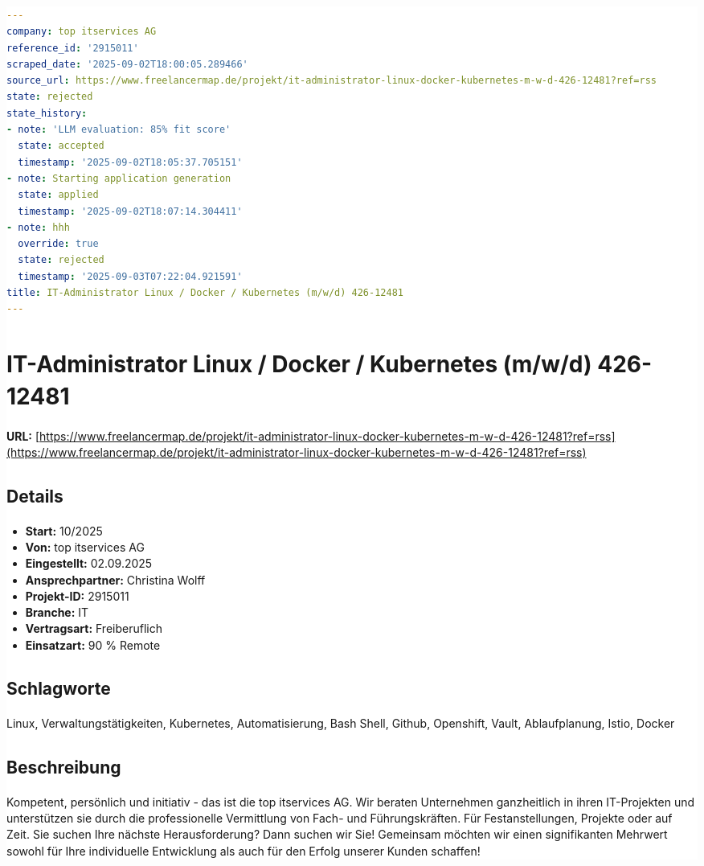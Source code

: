 ```yaml
---
company: top itservices AG
reference_id: '2915011'
scraped_date: '2025-09-02T18:00:05.289466'
source_url: https://www.freelancermap.de/projekt/it-administrator-linux-docker-kubernetes-m-w-d-426-12481?ref=rss
state: rejected
state_history:
- note: 'LLM evaluation: 85% fit score'
  state: accepted
  timestamp: '2025-09-02T18:05:37.705151'
- note: Starting application generation
  state: applied
  timestamp: '2025-09-02T18:07:14.304411'
- note: hhh
  override: true
  state: rejected
  timestamp: '2025-09-03T07:22:04.921591'
title: IT-Administrator Linux / Docker / Kubernetes (m/w/d) 426-12481
---
```





# IT-Administrator Linux / Docker / Kubernetes (m/w/d) 426-12481
**URL:** [https://www.freelancermap.de/projekt/it-administrator-linux-docker-kubernetes-m-w-d-426-12481?ref=rss](https://www.freelancermap.de/projekt/it-administrator-linux-docker-kubernetes-m-w-d-426-12481?ref=rss)
## Details
- **Start:** 10/2025
- **Von:** top itservices AG
- **Eingestellt:** 02.09.2025
- **Ansprechpartner:** Christina Wolff
- **Projekt-ID:** 2915011
- **Branche:** IT
- **Vertragsart:** Freiberuflich
- **Einsatzart:** 90
                                                % Remote

## Schlagworte
Linux, Verwaltungstätigkeiten, Kubernetes, Automatisierung, Bash Shell, Github, Openshift, Vault, Ablaufplanung, Istio, Docker

## Beschreibung
Kompetent, persönlich und initiativ - das ist die top itservices AG. Wir beraten Unternehmen ganzheitlich in ihren IT-Projekten und unterstützen sie durch die professionelle Vermittlung von Fach- und Führungskräften. Für Festanstellungen, Projekte oder auf Zeit.
Sie suchen Ihre nächste Herausforderung? Dann suchen wir Sie!
Gemeinsam möchten wir einen signifikanten Mehrwert sowohl für Ihre individuelle Entwicklung als auch für den Erfolg unserer Kunden schaffen!
